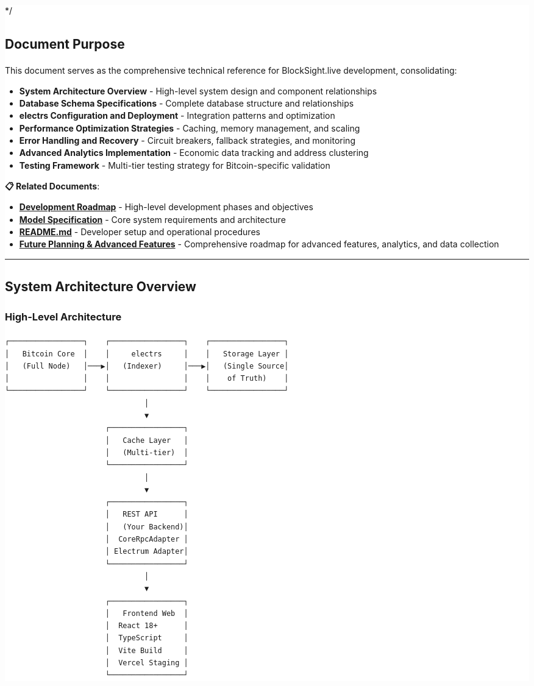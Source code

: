  */

## **Document Purpose**

This document serves as the comprehensive technical reference for BlockSight.live development, consolidating:
- **System Architecture Overview** - High-level system design and component relationships
- **Database Schema Specifications** - Complete database structure and relationships
- **electrs Configuration and Deployment** - Integration patterns and optimization
- **Performance Optimization Strategies** - Caching, memory management, and scaling
- **Error Handling and Recovery** - Circuit breakers, fallback strategies, and monitoring
- **Advanced Analytics Implementation** - Economic data tracking and address clustering
- **Testing Framework** - Multi-tier testing strategy for Bitcoin-specific validation

**📋 Related Documents**:
- **[Development Roadmap](01-development-roadmap.md)** - High-level development phases and objectives
- **[Model Specification](00-model-spec.md)** - Core system requirements and architecture
- **[README.md](../README.md)** - Developer setup and operational procedures
- **[Future Planning & Advanced Features](FUTURE-PLANNING-CONSOLIDATED.md)** - Comprehensive roadmap for advanced features, analytics, and data collection

---

## **System Architecture Overview**

### **High-Level Architecture**

```
┌─────────────────┐    ┌─────────────────┐    ┌─────────────────┐
│   Bitcoin Core  │    │     electrs     │    │   Storage Layer │
│   (Full Node)   │───▶│   (Indexer)     │───▶│   (Single Source│
│                 │    │                 │    │    of Truth)    │
└─────────────────┘    └─────────────────┘    └─────────────────┘
                                │
                                ▼
                       ┌─────────────────┐
                       │   Cache Layer   │
                       │   (Multi-tier)  │
                       └─────────────────┘
                                │
                                ▼
                       ┌─────────────────┐
                       │   REST API      │
                       │   (Your Backend)│
                       │  CoreRpcAdapter │
                       │ Electrum Adapter│
                       └─────────────────┘
                                │
                                ▼
                       ┌─────────────────┐
                       │   Frontend Web  │
                       │  React 18+      │
                       │  TypeScript     │
                       │  Vite Build     │
                       │  Vercel Staging │
                       └─────────────────┘
```
